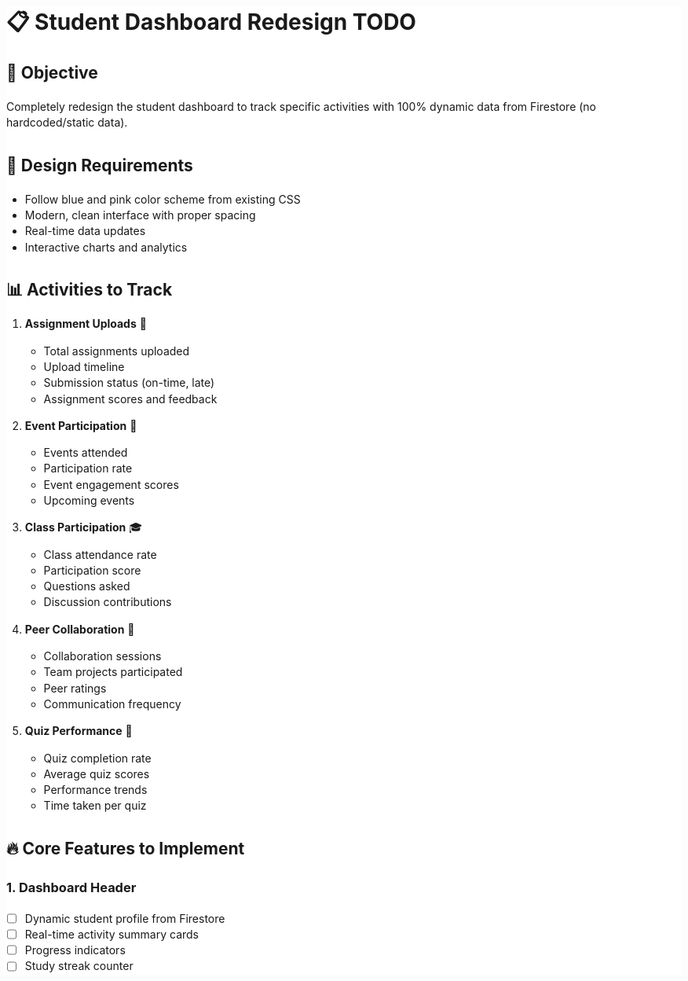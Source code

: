 # 📋 Student Dashboard Redesign TODO

## 🎯 Objective
Completely redesign the student dashboard to track specific activities with 100% dynamic data from Firestore (no hardcoded/static data).

## 🎨 Design Requirements
- Follow blue and pink color scheme from existing CSS
- Modern, clean interface with proper spacing
- Real-time data updates
- Interactive charts and analytics

## 📊 Activities to Track
1. **Assignment Uploads** 📝
   - Total assignments uploaded
   - Upload timeline
   - Submission status (on-time, late)
   - Assignment scores and feedback

2. **Event Participation** 🎉
   - Events attended
   - Participation rate
   - Event engagement scores
   - Upcoming events

3. **Class Participation** 🎓
   - Class attendance rate
   - Participation score
   - Questions asked
   - Discussion contributions

4. **Peer Collaboration** 👥
   - Collaboration sessions
   - Team projects participated
   - Peer ratings
   - Communication frequency

5. **Quiz Performance** 🧠
   - Quiz completion rate
   - Average quiz scores
   - Performance trends
   - Time taken per quiz

## 🔥 Core Features to Implement

### 1. Dashboard Header
- [ ] Dynamic student profile from Firestore
- [ ] Real-time activity summary cards
- [ ] Progress indicators
- [ ] Study streak counter
